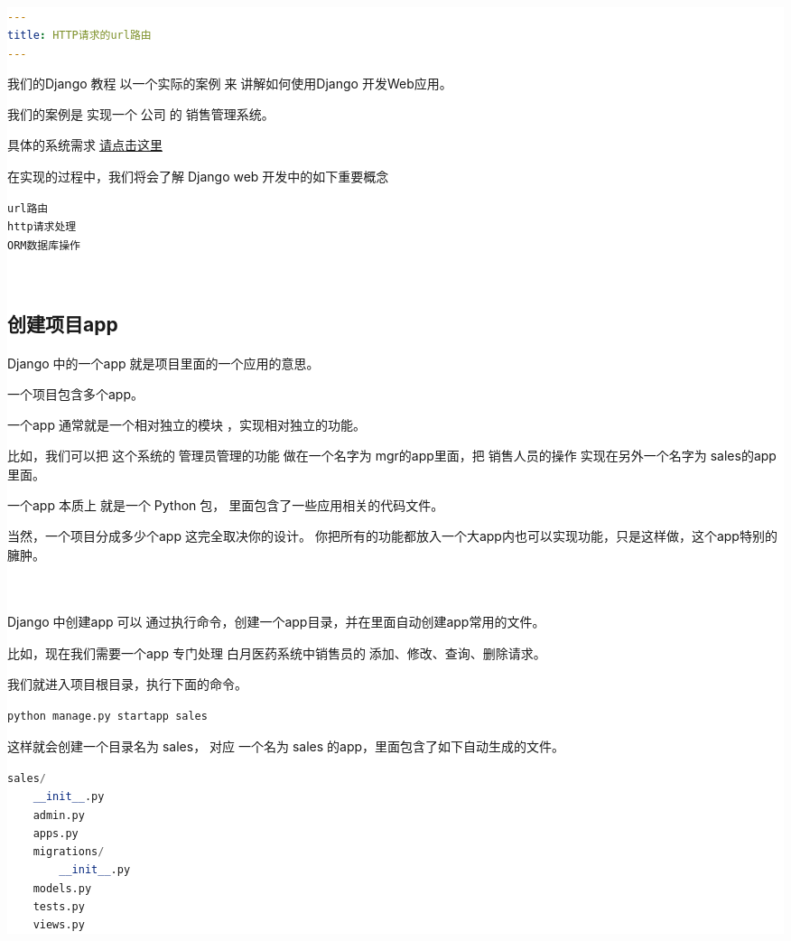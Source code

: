 ```yaml
---
title: HTTP请求的url路由
---
```






我们的Django 教程 以一个实际的案例 来 讲解如何使用Django 开发Web应用。

我们的案例是 实现一个 公司 的 销售管理系统。

具体的系统需求 [请点击这里](/doc/tutorial/django/req_1/)

在实现的过程中，我们将会了解 Django web 开发中的如下重要概念

    url路由
    http请求处理
    ORM数据库操作


<br>

## 创建项目app

Django 中的一个app 就是项目里面的一个应用的意思。 

一个项目包含多个app。

一个app 通常就是一个相对独立的模块 ，实现相对独立的功能。

比如，我们可以把 这个系统的 管理员管理的功能 做在一个名字为 mgr的app里面，把 销售人员的操作 实现在另外一个名字为 sales的app里面。

一个app 本质上 就是一个 Python 包， 里面包含了一些应用相关的代码文件。

当然，一个项目分成多少个app 这完全取决你的设计。 你把所有的功能都放入一个大app内也可以实现功能，只是这样做，这个app特别的臃肿。


<br><br>
Django 中创建app 可以 通过执行命令，创建一个app目录，并在里面自动创建app常用的文件。

比如，现在我们需要一个app 专门处理 白月医药系统中销售员的 添加、修改、查询、删除请求。 

我们就进入项目根目录，执行下面的命令。

```py
python manage.py startapp sales 
```

这样就会创建一个目录名为 sales， 对应 一个名为 sales 的app，里面包含了如下自动生成的文件。

```py
sales/
    __init__.py
    admin.py
    apps.py
    migrations/
        __init__.py
    models.py
    tests.py
    views.py
```
